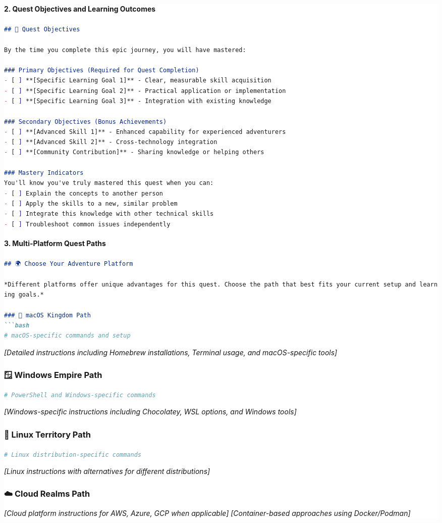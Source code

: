 #### 2. Quest Objectives and Learning Outcomes
```markdown
## 🎯 Quest Objectives

By the time you complete this epic journey, you will have mastered:

### Primary Objectives (Required for Quest Completion)
- [ ] **[Specific Learning Goal 1]** - Clear, measurable skill acquisition
- [ ] **[Specific Learning Goal 2]** - Practical application or implementation
- [ ] **[Specific Learning Goal 3]** - Integration with existing knowledge

### Secondary Objectives (Bonus Achievements)
- [ ] **[Advanced Skill 1]** - Enhanced capability for experienced adventurers
- [ ] **[Advanced Skill 2]** - Cross-technology integration
- [ ] **[Community Contribution]** - Sharing knowledge or helping others

### Mastery Indicators
You'll know you've truly mastered this quest when you can:
- [ ] Explain the concepts to another person
- [ ] Apply the skills to a new, similar problem
- [ ] Integrate this knowledge with other technical skills
- [ ] Troubleshoot common issues independently
```

#### 3. Multi-Platform Quest Paths
```markdown
## 🌍 Choose Your Adventure Platform

*Different platforms offer unique advantages for this quest. Choose the path that best fits your current setup and learning goals.*

### 🍎 macOS Kingdom Path
```bash
# macOS-specific commands and setup
```
*[Detailed instructions including Homebrew installations, Terminal usage, and macOS-specific tools]*

### 🪟 Windows Empire Path
```powershell
# PowerShell and Windows-specific commands
```
*[Windows-specific instructions including Chocolatey, WSL options, and Windows tools]*

### 🐧 Linux Territory Path
```bash
# Linux distribution-specific commands
```
*[Linux instructions with alternatives for different distributions]*

### ☁️ Cloud Realms Path
*[Cloud platform instructions for AWS, Azure, GCP when applicable]*
*[Container-based approaches using Docker/Podman]*
